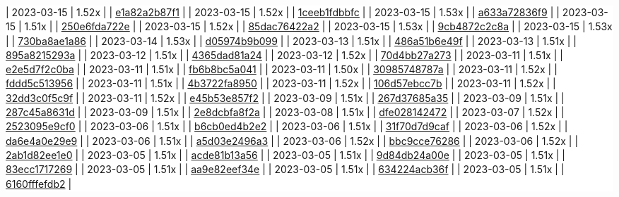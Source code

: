 | 2023-03-15 | 1.52x |  | [e1a82a2b87f1](https://github.com/python/mypy/commit/e1a82a2b87f1ff93a52e7b9c35fc1eef0e6ad0b6) |
| 2023-03-15 | 1.52x |  | [1ceeb1fdbbfc](https://github.com/python/mypy/commit/1ceeb1fdbbfcc6890c6bf89c93146a65ae510db7) |
| 2023-03-15 | 1.53x |  | [a633a72836f9](https://github.com/python/mypy/commit/a633a72836f9a12badd1e579286c41a92899b25c) |
| 2023-03-15 | 1.51x |  | [250e6fda722e](https://github.com/python/mypy/commit/250e6fda722e9618866ffa6b1d0438d64618b0cd) |
| 2023-03-15 | 1.52x |  | [85dac76422a2](https://github.com/python/mypy/commit/85dac76422a285ae9fcaf6c9ffb2c0ab2f774adb) |
| 2023-03-15 | 1.53x |  | [9cb4872c2c8a](https://github.com/python/mypy/commit/9cb4872c2c8ab8a4d8a97fcc902b2c7deb268569) |
| 2023-03-15 | 1.53x |  | [730ba8ae1a86](https://github.com/python/mypy/commit/730ba8ae1a8642ab9476138e33a77f1fb3eab5be) |
| 2023-03-14 | 1.53x |  | [d05974b9b099](https://github.com/python/mypy/commit/d05974b9b099ec755fd1c689a7d2c7150ea313af) |
| 2023-03-13 | 1.51x |  | [486a51b6e49f](https://github.com/python/mypy/commit/486a51b6e49fff63c05b139185a560c85db7f7be) |
| 2023-03-13 | 1.51x |  | [895a8215293a](https://github.com/python/mypy/commit/895a8215293ad99e4d21c2bdc0d3d476994abfae) |
| 2023-03-12 | 1.51x |  | [4365dad81a24](https://github.com/python/mypy/commit/4365dad81a248f336ee1126acbe7f8692791ca3b) |
| 2023-03-12 | 1.52x |  | [70d4bb27a273](https://github.com/python/mypy/commit/70d4bb27a2733e43958dc5046befdc16ed297a5c) |
| 2023-03-11 | 1.51x |  | [e2e5d7f2c0ba](https://github.com/python/mypy/commit/e2e5d7f2c0ba9b0bca53fa7998341995d49a5591) |
| 2023-03-11 | 1.51x |  | [fb6b8bc5a041](https://github.com/python/mypy/commit/fb6b8bc5a041b7cf114b81a894e7248de9e230ae) |
| 2023-03-11 | 1.50x |  | [30985748787a](https://github.com/python/mypy/commit/30985748787a1a907ce413114dd5dbcd5f1c6fd7) |
| 2023-03-11 | 1.52x |  | [fddd5c513956](https://github.com/python/mypy/commit/fddd5c51395609f662fc3c5f0a42451eeedea61d) |
| 2023-03-11 | 1.51x |  | [4b3722fa8950](https://github.com/python/mypy/commit/4b3722fa89505b1663110281c5341adc9a4be754) |
| 2023-03-11 | 1.52x |  | [106d57ebcc7b](https://github.com/python/mypy/commit/106d57ebcc7b9567bcebc57c3a39c72dd47104c6) |
| 2023-03-11 | 1.52x |  | [32dd3c0f5c9f](https://github.com/python/mypy/commit/32dd3c0f5c9fb2620084981236a54781842847bd) |
| 2023-03-11 | 1.52x |  | [e45b53e857f2](https://github.com/python/mypy/commit/e45b53e857f2f89288f65245b7b3f9a9c18447bf) |
| 2023-03-09 | 1.51x |  | [267d37685a35](https://github.com/python/mypy/commit/267d37685a35e25eb985d56b6c6881ba574fcc7f) |
| 2023-03-09 | 1.51x |  | [287c45a8631d](https://github.com/python/mypy/commit/287c45a8631d09b1808e8a107f09c801b083b9bf) |
| 2023-03-09 | 1.51x |  | [2e8dcbfa8f2a](https://github.com/python/mypy/commit/2e8dcbfa8f2aff9218a7cfe7cae1e83dead456cf) |
| 2023-03-08 | 1.51x |  | [dfe028142472](https://github.com/python/mypy/commit/dfe0281424727fca5acbaea4c7d98b83385df7bb) |
| 2023-03-07 | 1.52x |  | [2523095e9cf0](https://github.com/python/mypy/commit/2523095e9cf0ee8efbf7fd6bf58eab3f1845c03b) |
| 2023-03-06 | 1.51x |  | [b6cb0ed4b2e2](https://github.com/python/mypy/commit/b6cb0ed4b2e2155eddaed0bb303631ddd04ad44b) |
| 2023-03-06 | 1.51x |  | [31f70d7d9caf](https://github.com/python/mypy/commit/31f70d7d9cafac4dbbfddcbd81c302185593f1f4) |
| 2023-03-06 | 1.52x |  | [da6e4a0e29e9](https://github.com/python/mypy/commit/da6e4a0e29e914af826101d6956b62e07f9ce115) |
| 2023-03-06 | 1.51x |  | [a5d03e2496a3](https://github.com/python/mypy/commit/a5d03e2496a392a2bc9ae2d4d0e74e49245d39c0) |
| 2023-03-06 | 1.52x |  | [bbc9cce76286](https://github.com/python/mypy/commit/bbc9cce76286d6d92890a9ecfa1ca4ceb6b07caf) |
| 2023-03-06 | 1.52x |  | [2ab1d82ee1e0](https://github.com/python/mypy/commit/2ab1d82ee1e01f02e963fdec8d52811002b87bdc) |
| 2023-03-05 | 1.51x |  | [acde81b13a56](https://github.com/python/mypy/commit/acde81b13a56d656a899a50ad24c83f7f49aca8c) |
| 2023-03-05 | 1.51x |  | [9d84db24a00e](https://github.com/python/mypy/commit/9d84db24a00ea1df11da60f486bf9b6c7cf18382) |
| 2023-03-05 | 1.51x |  | [83ecc1717269](https://github.com/python/mypy/commit/83ecc1717269b421a624ec7c81726dcd184ece1e) |
| 2023-03-05 | 1.51x |  | [aa9e82eef34e](https://github.com/python/mypy/commit/aa9e82eef34e40a8d169447ed9e024faa7d31145) |
| 2023-03-05 | 1.51x |  | [634224acb36f](https://github.com/python/mypy/commit/634224acb36ff84199cb7cb908e0114d8ee332b3) |
| 2023-03-05 | 1.51x |  | [6160fffefdb2](https://github.com/python/mypy/commit/6160fffefdb2bda59f147eb6334addcdb295d01e) |